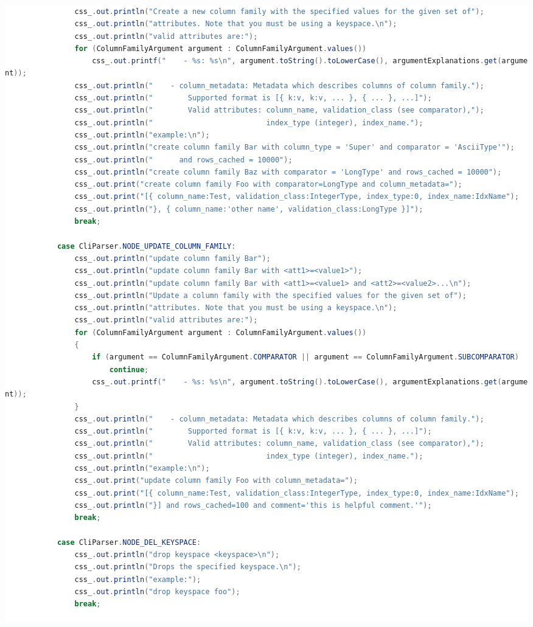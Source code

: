 ```java
                css_.out.println("Create a new column family with the specified values for the given set of");
                css_.out.println("attributes. Note that you must be using a keyspace.\n");
                css_.out.println("valid attributes are:");
                for (ColumnFamilyArgument argument : ColumnFamilyArgument.values())
                    css_.out.printf("    - %s: %s\n", argument.toString().toLowerCase(), argumentExplanations.get(argument));
                css_.out.println("    - column_metadata: Metadata which describes columns of column family.");
                css_.out.println("        Supported format is [{ k:v, k:v, ... }, { ... }, ...]");
                css_.out.println("        Valid attributes: column_name, validation_class (see comparator),");
                css_.out.println("                          index_type (integer), index_name.");
                css_.out.println("example:\n");
                css_.out.println("create column family Bar with column_type = 'Super' and comparator = 'AsciiType'");
                css_.out.println("      and rows_cached = 10000");
                css_.out.println("create column family Baz with comparator = 'LongType' and rows_cached = 10000");
                css_.out.print("create column family Foo with comparator=LongType and column_metadata=");
                css_.out.print("[{ column_name:Test, validation_class:IntegerType, index_type:0, index_name:IdxName");
                css_.out.println("}, { column_name:'other name', validation_class:LongType }]");
                break;

            case CliParser.NODE_UPDATE_COLUMN_FAMILY:
                css_.out.println("update column family Bar");
                css_.out.println("update column family Bar with <att1>=<value1>");
                css_.out.println("update column family Bar with <att1>=<value1> and <att2>=<value2>...\n");
                css_.out.println("Update a column family with the specified values for the given set of");
                css_.out.println("attributes. Note that you must be using a keyspace.\n");
                css_.out.println("valid attributes are:");
                for (ColumnFamilyArgument argument : ColumnFamilyArgument.values())
                {
                    if (argument == ColumnFamilyArgument.COMPARATOR || argument == ColumnFamilyArgument.SUBCOMPARATOR)
                        continue;
                    css_.out.printf("    - %s: %s\n", argument.toString().toLowerCase(), argumentExplanations.get(argument));
                }
                css_.out.println("    - column_metadata: Metadata which describes columns of column family.");
                css_.out.println("        Supported format is [{ k:v, k:v, ... }, { ... }, ...]");
                css_.out.println("        Valid attributes: column_name, validation_class (see comparator),");
                css_.out.println("                          index_type (integer), index_name.");
                css_.out.println("example:\n");
                css_.out.print("update column family Foo with column_metadata=");
                css_.out.print("[{ column_name:Test, validation_class:IntegerType, index_type:0, index_name:IdxName");
                css_.out.println("}] and rows_cached=100 and comment='this is helpful comment.'");
                break;
                
            case CliParser.NODE_DEL_KEYSPACE:
                css_.out.println("drop keyspace <keyspace>\n");
                css_.out.println("Drops the specified keyspace.\n");
                css_.out.println("example:");
                css_.out.println("drop keyspace foo");
                break;
                
```